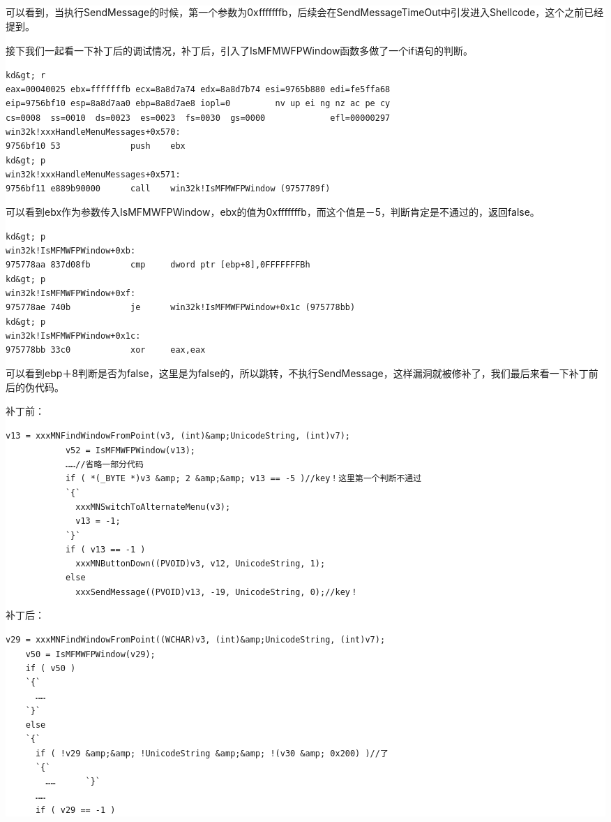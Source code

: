 可以看到，当执行SendMessage的时候，第一个参数为0xfffffffb，后续会在SendMessageTimeOut中引发进入Shellcode，这个之前已经提到。

接下我们一起看一下补丁后的调试情况，补丁后，引入了IsMFMWFPWindow函数多做了一个if语句的判断。



```
kd&gt; r
eax=00040025 ebx=fffffffb ecx=8a8d7a74 edx=8a8d7b74 esi=9765b880 edi=fe5ffa68
eip=9756bf10 esp=8a8d7aa0 ebp=8a8d7ae8 iopl=0         nv up ei ng nz ac pe cy
cs=0008  ss=0010  ds=0023  es=0023  fs=0030  gs=0000             efl=00000297
win32k!xxxHandleMenuMessages+0x570:
9756bf10 53              push    ebx
kd&gt; p
win32k!xxxHandleMenuMessages+0x571:
9756bf11 e889b90000      call    win32k!IsMFMWFPWindow (9757789f)
```

可以看到ebx作为参数传入IsMFMWFPWindow，ebx的值为0xfffffffb，而这个值是－5，判断肯定是不通过的，返回false。



```
kd&gt; p
win32k!IsMFMWFPWindow+0xb:
975778aa 837d08fb        cmp     dword ptr [ebp+8],0FFFFFFFBh
kd&gt; p
win32k!IsMFMWFPWindow+0xf:
975778ae 740b            je      win32k!IsMFMWFPWindow+0x1c (975778bb)
kd&gt; p
win32k!IsMFMWFPWindow+0x1c:
975778bb 33c0            xor     eax,eax
```

可以看到ebp＋8判断是否为false，这里是为false的，所以跳转，不执行SendMessage，这样漏洞就被修补了，我们最后来看一下补丁前后的伪代码。

补丁前：



```
v13 = xxxMNFindWindowFromPoint(v3, (int)&amp;UnicodeString, (int)v7);
            v52 = IsMFMWFPWindow(v13);
            ……//省略一部分代码
            if ( *(_BYTE *)v3 &amp; 2 &amp;&amp; v13 == -5 )//key！这里第一个判断不通过
            `{`
              xxxMNSwitchToAlternateMenu(v3);
              v13 = -1;
            `}`
            if ( v13 == -1 )
              xxxMNButtonDown((PVOID)v3, v12, UnicodeString, 1);
            else
              xxxSendMessage((PVOID)v13, -19, UnicodeString, 0);//key！
```

补丁后：



```
v29 = xxxMNFindWindowFromPoint((WCHAR)v3, (int)&amp;UnicodeString, (int)v7);
    v50 = IsMFMWFPWindow(v29);
    if ( v50 )
    `{`
      ……
    `}`
    else 
    `{`
      if ( !v29 &amp;&amp; !UnicodeString &amp;&amp; !(v30 &amp; 0x200) )//了
      `{`
        ……      `}`
      ……
      if ( v29 == -1 )
```